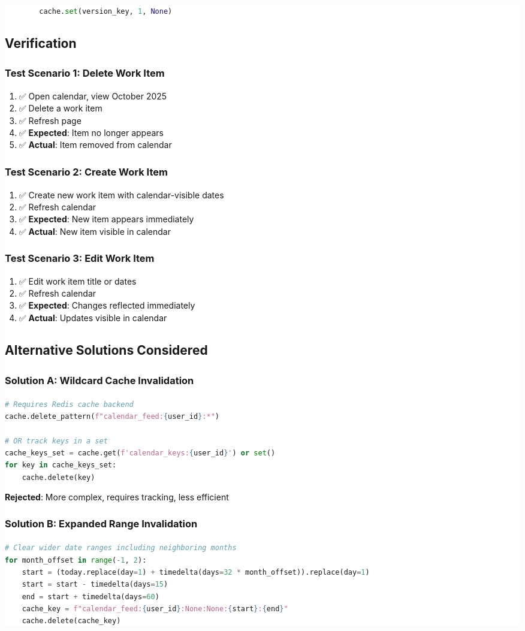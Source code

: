 ```python
        cache.set(version_key, 1, None)
```

## Verification

### Test Scenario 1: Delete Work Item
1. ✅ Open calendar, view October 2025
2. ✅ Delete a work item
3. ✅ Refresh page
4. ✅ **Expected**: Item no longer appears
5. ✅ **Actual**: Item removed from calendar

### Test Scenario 2: Create Work Item
1. ✅ Create new work item with calendar-visible dates
2. ✅ Refresh calendar
3. ✅ **Expected**: New item appears immediately
4. ✅ **Actual**: New item visible in calendar

### Test Scenario 3: Edit Work Item
1. ✅ Edit work item title or dates
2. ✅ Refresh calendar
3. ✅ **Expected**: Changes reflected immediately
4. ✅ **Actual**: Updates visible in calendar

## Alternative Solutions Considered

### Solution A: Wildcard Cache Invalidation
```python
# Requires Redis cache backend
cache.delete_pattern(f"calendar_feed:{user_id}:*")

# OR track keys in a set
cache_keys_set = cache.get(f'calendar_keys:{user_id}') or set()
for key in cache_keys_set:
    cache.delete(key)
```

**Rejected**: More complex, requires tracking, less efficient

### Solution B: Expanded Range Invalidation
```python
# Clear wider date ranges including neighboring months
for month_offset in range(-1, 2):
    start = (today.replace(day=1) + timedelta(days=32 * month_offset)).replace(day=1)
    start = start - timedelta(days=15)
    end = start + timedelta(days=60)
    cache_key = f"calendar_feed:{user_id}:None:None:{start}:{end}"
    cache.delete(cache_key)
```

